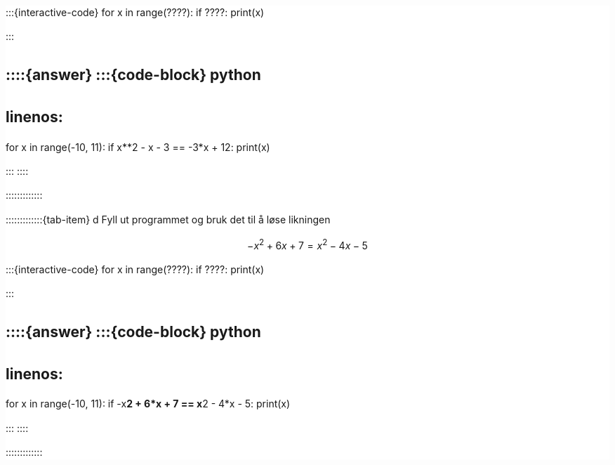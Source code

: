 
:::{interactive-code}
for x in range(????):
    if ????:
        print(x)



:::


::::{answer}
:::{code-block} python
---
linenos:
---
for x in range(-10, 11):
    if x**2 - x - 3 == -3*x + 12:
        print(x)

:::
::::

:::::::::::::



:::::::::::::{tab-item} d
Fyll ut programmet og bruk det til å løse likningen

$$
-x^2 + 6x + 7 = x^2 - 4x - 5
$$


:::{interactive-code}
for x in range(????):
    if ????:
        print(x)



:::


::::{answer}
:::{code-block} python
---
linenos:
---
for x in range(-10, 11):
    if -x**2 + 6*x + 7 == x**2 - 4*x - 5:
        print(x)

:::
::::

:::::::::::::


